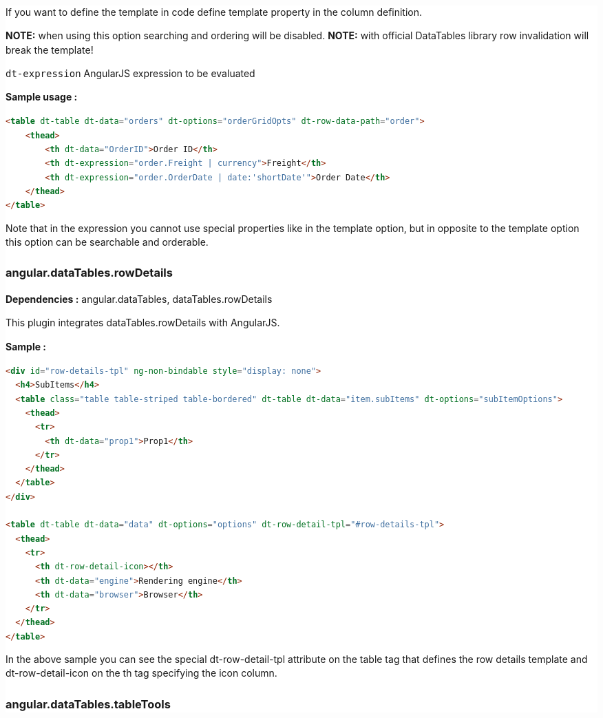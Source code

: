 If you want to define the template in code define template property in the column definition.

<b>NOTE:</b> when using this option searching and ordering will be disabled. 
<b>NOTE:</b> with official DataTables library row invalidation will break the template!

<tt>dt-expression</tt> AngularJS expression to be evaluated

<b>Sample usage :</b>
```html
<table dt-table dt-data="orders" dt-options="orderGridOpts" dt-row-data-path="order">
    <thead>
        <th dt-data="OrderID">Order ID</th>
        <th dt-expression="order.Freight | currency">Freight</th>
        <th dt-expression="order.OrderDate | date:'shortDate'">Order Date</th>
    </thead>
</table>
```
Note that in the expression you cannot use special properties like in the template option, but in opposite to the template option this option can be searchable and orderable.


### angular.dataTables.rowDetails

<b>Dependencies :</b> angular.dataTables, dataTables.rowDetails

This plugin integrates dataTables.rowDetails with AngularJS.

<b>Sample :</b>
```html
<div id="row-details-tpl" ng-non-bindable style="display: none">
  <h4>SubItems</h4>
  <table class="table table-striped table-bordered" dt-table dt-data="item.subItems" dt-options="subItemOptions">
    <thead>
      <tr>
        <th dt-data="prop1">Prop1</th>
      </tr>
    </thead>
  </table>
</div>

<table dt-table dt-data="data" dt-options="options" dt-row-detail-tpl="#row-details-tpl">
  <thead>
    <tr>
      <th dt-row-detail-icon></th>
      <th dt-data="engine">Rendering engine</th>
      <th dt-data="browser">Browser</th>
    </tr>
  </thead>
</table>
```
In the above sample you can see the special dt-row-detail-tpl attribute on the table tag that defines the row details template and dt-row-detail-icon on the th tag specifying the icon column. 

### angular.dataTables.tableTools
